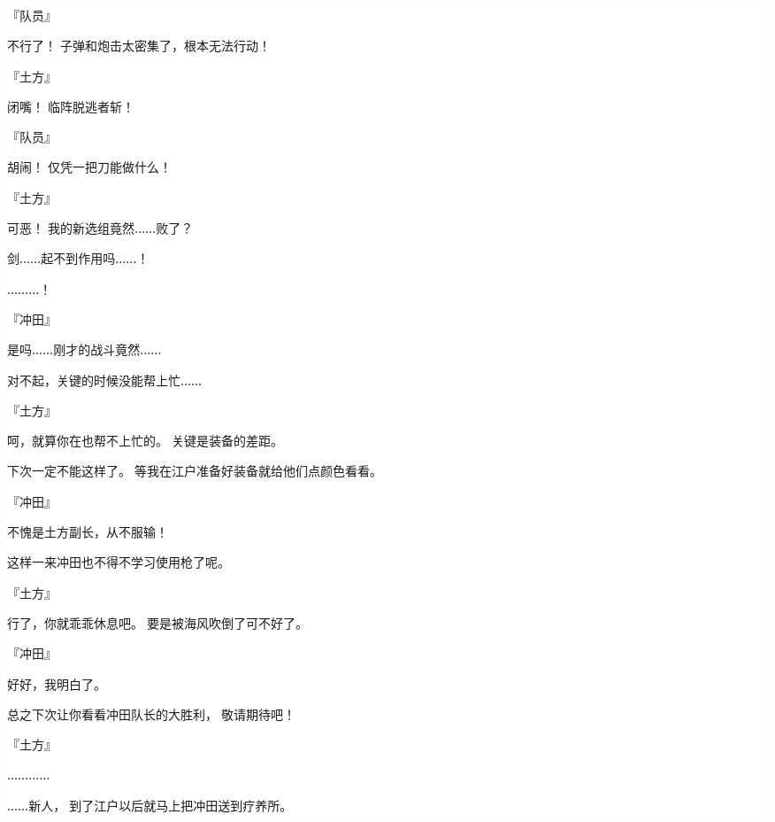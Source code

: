 『队员』

不行了！
子弹和炮击太密集了，根本无法行动！

『土方』

闭嘴！
临阵脱逃者斩！

『队员』

胡闹！
仅凭一把刀能做什么！

『土方』

可恶！
我的新选组竟然……败了？

剑……起不到作用吗……！

………！

『冲田』

是吗……刚才的战斗竟然……

对不起，关键的时候没能帮上忙……

『土方』

呵，就算你在也帮不上忙的。
关键是装备的差距。

下次一定不能这样了。
等我在江户准备好装备就给他们点颜色看看。

『冲田』

不愧是土方副长，从不服输！

这样一来冲田也不得不学习使用枪了呢。

『土方』

行了，你就乖乖休息吧。
要是被海风吹倒了可不好了。

『冲田』

好好，我明白了。

总之下次让你看看冲田队长的大胜利，
敬请期待吧！

『土方』

…………

……新人，
到了江户以后就马上把冲田送到疗养所。
